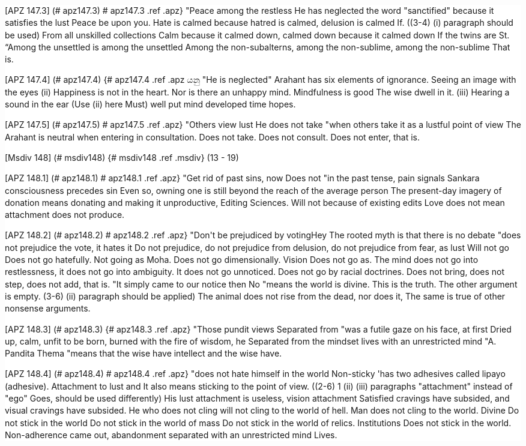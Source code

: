 [APZ 147.3] (# apz147.3) # apz147.3 .ref .apz} "Peace among the restless
He has neglected the word "sanctified" because it satisfies the lust
Peace be upon you. Hate is calmed because hatred is calmed, delusion is calmed
If. ((3-4) (i) paragraph should be used) From all unskilled collections
Calm because it calmed down, calmed down because it calmed down
If the twins are St. “Among the unsettled is among the unsettled
Among the non-subalterns, among the non-sublime, among the non-sublime
That is.

[APZ 147.4] (# apz147.4) {# apz147.4 .ref .apz යනු "He is neglected"
Arahant has six elements of ignorance. Seeing an image with the eyes (ii)
Happiness is not in the heart. Nor is there an unhappy mind. Mindfulness is good
The wise dwell in it. (iii) Hearing a sound in the ear (Use (ii) here
Must) well put mind developed time hopes.

[APZ 147.5] (# apz147.5) # apz147.5 .ref .apz} "Others view lust
He does not take "when others take it as a lustful point of view
The Arahant is neutral when entering in consultation. Does not take.
Does not consult. Does not enter, that is.

[Msdiv 148] (# msdiv148) {# msdiv148 .ref .msdiv} (13 - 19)

[APZ 148.1] (# apz148.1) # apz148.1 .ref .apz} "Get rid of past sins, now
Does not "in the past tense, pain signals Sankara consciousness precedes sin
Even so, owning one is still beyond the reach of the average person
The present-day imagery of donation means donating and making it unproductive,
Editing Sciences. Will not because of existing edits
Love does not mean attachment does not produce.

[APZ 148.2] (# apz148.2) # apz148.2 .ref .apz} "Don't be prejudiced by votingHey
The rooted myth is that there is no debate "does not prejudice the vote, it hates it
Do not prejudice, do not prejudice from delusion, do not prejudice from fear, as lust
Will not go Does not go hatefully. Not going as Moha. Does not go dimensionally. Vision
Does not go as. The mind does not go into restlessness, it does not go into ambiguity.
It does not go unnoticed. Does not go by racial doctrines.
Does not bring, does not step, does not add, that is. "It simply came to our notice then
No "means the world is divine. This is the truth. The other argument is empty.
(3-6) (ii) paragraph should be applied) The animal does not rise from the dead, nor does it,
The same is true of other nonsense arguments.

[APZ 148.3] (# apz148.3) {# apz148.3 .ref .apz} "Those pundit views
Separated from "was a futile gaze on his face, at first
Dried up, calm, unfit to be born, burned with the fire of wisdom, he
Separated from the mindset lives with an unrestricted mind "A. Pandita
Thema "means that the wise have intellect and the wise have.

[APZ 148.4] (# apz148.4) # apz148.4 .ref .apz} "does not hate himself in the world
Non-sticky 'has two adhesives called lipayo (adhesive). Attachment to lust and
It also means sticking to the point of view. ((2-6) 1 (ii) (iii) paragraphs "attachment" instead of "ego"
Goes, should be used differently) His lust attachment is useless, vision attachment
Satisfied cravings have subsided, and visual cravings have subsided.
He who does not cling will not cling to the world of hell. Man does not cling to the world. Divine
Do not stick in the world Do not stick in the world of mass Do not stick in the world of relics. Institutions
Does not stick in the world. Non-adherence came out, abandonment separated with an unrestricted mind
Lives.
